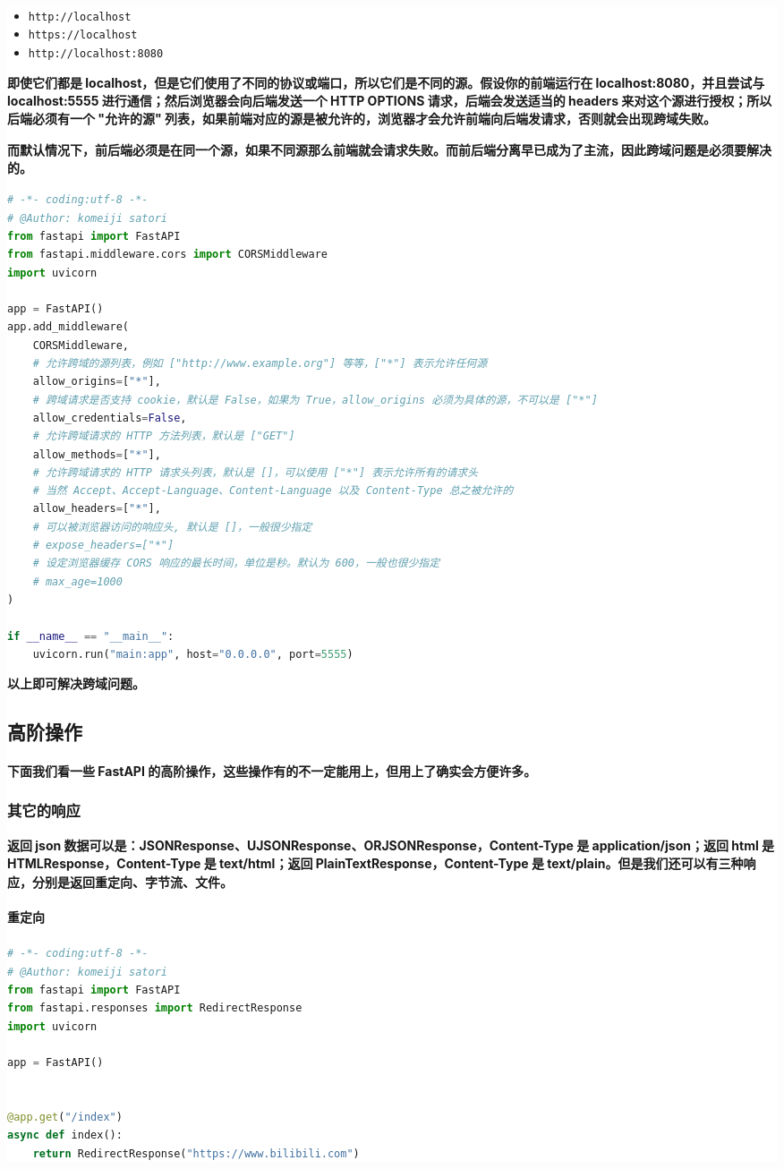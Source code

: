 - `http://localhost`
- `https://localhost`
- `http://localhost:8080`

**即使它们都是 localhost，但是它们使用了不同的协议或端口，所以它们是不同的源。假设你的前端运行在 localhost:8080，并且尝试与 localhost:5555 进行通信；然后浏览器会向后端发送一个 HTTP OPTIONS 请求，后端会发送适当的 headers 来对这个源进行授权；所以后端必须有一个 "允许的源" 列表，如果前端对应的源是被允许的，浏览器才会允许前端向后端发请求，否则就会出现跨域失败。**

**而默认情况下，前后端必须是在同一个源，如果不同源那么前端就会请求失败。而前后端分离早已成为了主流，因此跨域问题是必须要解决的。**

```Python
# -*- coding:utf-8 -*-
# @Author: komeiji satori
from fastapi import FastAPI
from fastapi.middleware.cors import CORSMiddleware
import uvicorn

app = FastAPI()
app.add_middleware(
    CORSMiddleware,
    # 允许跨域的源列表，例如 ["http://www.example.org"] 等等，["*"] 表示允许任何源
    allow_origins=["*"],
    # 跨域请求是否支持 cookie，默认是 False，如果为 True，allow_origins 必须为具体的源，不可以是 ["*"]
    allow_credentials=False,
    # 允许跨域请求的 HTTP 方法列表，默认是 ["GET"]
    allow_methods=["*"],
    # 允许跨域请求的 HTTP 请求头列表，默认是 []，可以使用 ["*"] 表示允许所有的请求头
    # 当然 Accept、Accept-Language、Content-Language 以及 Content-Type 总之被允许的
    allow_headers=["*"],
    # 可以被浏览器访问的响应头, 默认是 []，一般很少指定
    # expose_headers=["*"]
    # 设定浏览器缓存 CORS 响应的最长时间，单位是秒。默认为 600，一般也很少指定
    # max_age=1000
)

if __name__ == "__main__":
    uvicorn.run("main:app", host="0.0.0.0", port=5555)
```

**以上即可解决跨域问题。**

## 高阶操作

**下面我们看一些 FastAPI 的高阶操作，这些操作有的不一定能用上，但用上了确实会方便许多。**

### 其它的响应

**返回 json 数据可以是：JSONResponse、UJSONResponse、ORJSONResponse，Content-Type 是 application/json；返回 html 是 HTMLResponse，Content-Type 是 text/html；返回 PlainTextResponse，Content-Type 是 text/plain。但是我们还可以有三种响应，分别是返回重定向、字节流、文件。**

#### 重定向

```Python
# -*- coding:utf-8 -*-
# @Author: komeiji satori
from fastapi import FastAPI
from fastapi.responses import RedirectResponse
import uvicorn

app = FastAPI()


@app.get("/index")
async def index():
    return RedirectResponse("https://www.bilibili.com")
```